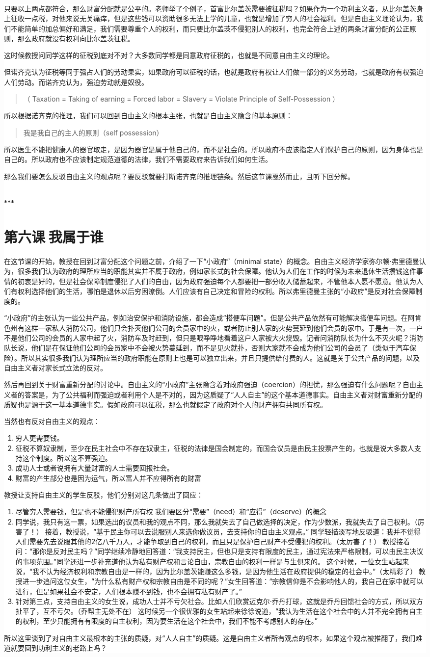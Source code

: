 只要以上两点都符合，那么财富分配就是公平的。老师举了个例子，首富比尔盖茨需要被征税吗？如果作为一个功利主义者，从比尔盖茨身上征收一点税，对他来说无关痛痒，但是这些钱可以资助很多无法上学的儿童，也就是增加了穷人的社会福利。但是自由主义理论认为，我们不能简单的加总偏好和满足，我们需要尊重个人的权利，而只要比尔盖茨不侵犯别人的权利，也完全符合上述的两条财富分配的公正原则，那么政府就没有权利向比尔盖茨征税。

这时候教授问同学这样的征税到底对不对？大多数同学都是同意政府征税的，也就是不同意自由主义的理论。

但诺齐克认为征税等同于强占人们的劳动果实，如果政府可以征税的话，也就是政府有权让人们做一部分的义务劳动，也就是政府有权强迫人们劳动。而诺齐克认为，强迫劳动就是奴役。
>（ Taxation = Taking of earning = Forced labor = Slavery = Violate Principle of Self-Possession ）

所以根据诺齐克的推理，我们可以回到自由主义的根本主张，也就是自由主义隐含的基本原则：
>我是我自己的主人的原则（self possession）

所以医生不能把健康人的器官取走，是因为器官是属于他自己的，而不是社会的。所以政府不应该指定人们保护自己的原则，因为身体也是自己的。所以政府也不应该制定规范道德的法律，我们不需要政府来告诉我们如何生活。

那么我们要怎么反驳自由主义的观点呢？要反驳就要打断诺齐克的推理链条。然后这节课戛然而止，且听下回分解。

<br>
***
<br>

# 第六课 我属于谁
在这节课的开始，教授在回到财富分配这个问题之前，介绍了一下“小政府”（minimal state）的概念。自由主义经济学家弥尔顿·弗里德曼认为，很多我们认为政府的理所应当的职能其实并不属于政府，例如家长式的社会保障。他认为人们在工作的时候为未来退休生活攒钱这件事情的初衷是好的，但是社会保障制度侵犯了人们的自由，因为政府强迫每个人都要把一部分收入储蓄起来，不管他本人愿不愿意。他认为人们有权利选择他们的生活，哪怕是退休以后穷困潦倒。人们应该有自己决定和冒险的权利。所以弗里德曼主张的“小政府”是反对社会保障制度的。

“小政府”的主张认为一些公共产品，例如治安保护和消防设施，都会造成“搭便车问题”。但是公共产品依然有可能解决搭便车问题。在阿肯色州有这样一家私人消防公司，他们只会扑灭他们公司的会员家中的火，或者防止别人家的火势蔓延到他们会员的家中。于是有一次，一户不是他们公司的会员的人家中起了火，消防车及时赶到，但只是眼睁睁地看着这户人家被大火烧毁。记者问消防队长为什么不灭火呢？消防队长说，他们是在保证他们公司的会员家中不会被火势蔓延到，而不是见火就扑，否则大家就不会成为他们公司的会员了（类似于汽车保险）。所以其实很多我们认为理所应当的政府职能在原则上也是可以独立出来，并且只提供给付费的人。这就是关于公共产品的问题，以及自由主义者对家长式立法的反对。

然后再回到关于财富重新分配的讨论中。自由主义的“小政府”主张隐含着对政府强迫（coercion）的担忧，那么强迫有什么问题呢？自由主义者的答案是，为了公共福利而强迫或者利用个人是不对的，因为这质疑了“人人自主”的这个基本道德事实。自由主义者对财富重新分配的质疑也是源于这一基本道德事实。假如政府可以征税，那么也就假定了政府对个人的财产拥有共同所有权。

当然也有反对自由主义的观点：
1. 穷人更需要钱。
2. 征税不算奴隶制，至少在民主社会中不存在奴隶主，征税的法律是国会制定的，而国会议员是由民主投票产生的，也就是说大多数人支持这个制度。所以这不算强迫。
3. 成功人士或者说拥有大量财富的人士需要回报社会。
4. 财富的产生部分也是因为运气，所以富人并不应得所有的财富

教授让支持自由主义的学生反驳，他们分别对这几条做出了回应：
1. 尽管穷人需要钱，但是也不能侵犯财产所有权
我们要区分“需要”（need）和“应得”（deserve）的概念
2. 同学说，我只有这一票，如果选出的议员和我的观点不同，那么我就失去了自己做选择的决定，作为少数派，我就失去了自己权利。（厉害了！）
接着，教授说，“基于民主你可以去说服别人来选你做议员，去支持你的自由主义观点。”
同学轻描淡写地反驳道：我并不觉得人们需要先去说服其他的2亿八千万人，才能争取到自己的权利，而且只是保护自己财产不受侵犯的权利。（太厉害了！）
教授接着问：“那你是反对民主吗？”同学继续冷静地回答道：“我支持民主，但也只是支持有限度的民主，通过宪法来严格限制，可以由民主决议的事项范围。”同学还进一步补充道他认为私有财产权和言论自由，宗教自由的权利一样是与生俱来的。
这个时候，一位女生站起来说，“我不认为经济权利和宗教自由是一样的，因为比尔盖茨能赚这么多钱，是因为他生活在政府提供的稳定的社会中。”（太精彩了）
教授进一步追问这位女生，“为什么私有财产权和宗教自由是不同的呢？”女生回答道：“宗教信仰是不会影响他人的，我自己在家中就可以进行，但是如果社会不安定，人们根本赚不到钱，也不会拥有私有财产了。” 
3. 针对第三点，支持自由主义的女生说，成功人士并不亏欠社会。比如人们欣赏迈克尔·乔丹打球，这就是乔丹回馈社会的方式，所以双方扯平了，互不亏欠。（乔帮主无处不在）
这时候另一个很优雅的女生站起来徐徐说道，“我认为生活在这个社会中的人并不完全拥有自主的权利，至少只能拥有有限度的自主权利，因为要生活在这个社会中，我们不能不考虑别人的存在。”

所以这里谈到了对自由主义最根本的主张的质疑，对“人人自主”的质疑。这是自由主义者所有观点的根本，如果这个观点被推翻了，我们难道就要回到功利主义的老路上吗？
